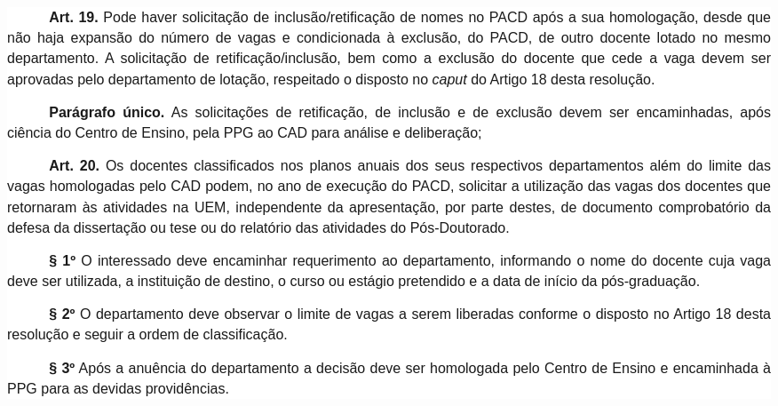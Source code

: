 <p class=MsoNormal style='text-align:justify;text-indent:35.45pt'><b><span
style='font-size:12.0pt;font-family:"Arial","sans-serif";mso-no-proof:yes'>Art.
19.</span></b><span style='font-size:12.0pt;font-family:"Arial","sans-serif";
mso-bidi-font-weight:bold;mso-no-proof:yes'> </span><span style='font-size:
12.0pt;font-family:"Arial","sans-serif";mso-no-proof:yes'>Pode haver
solicitação de inclusão/retificação de nomes no PACD após a sua homologação,
desde que não haja expansão do número de vagas e condicionada à exclusão, do
PACD, de outro docente lotado no mesmo departamento. A solicitação de
retificação/inclusão, bem como a exclusão do docente que cede a vaga devem ser
aprovadas pelo departamento de lotação, respeitado o disposto no <i
style='mso-bidi-font-style:normal'>caput</i> do Artigo 18 desta resolução.<o:p></o:p></span></p>

<p class=MsoNormal style='margin-bottom:6.0pt;text-align:justify;text-indent:
35.45pt'><b><span style='font-size:12.0pt;font-family:"Arial","sans-serif";
mso-no-proof:yes'>Parágrafo único.</span></b><span style='font-size:12.0pt;
font-family:"Arial","sans-serif";mso-bidi-font-weight:bold;mso-no-proof:yes'> A</span><span
style='font-size:12.0pt;font-family:"Arial","sans-serif";mso-no-proof:yes'>s
solicitações de retificação, de inclusão e de exclusão devem ser encaminhadas,
após ciência do Centro de Ensino, pela PPG ao CAD para análise e deliberação;<b><o:p></o:p></b></span></p>

<p class=MsoNormal style='text-align:justify;text-indent:35.45pt'><b
style='mso-bidi-font-weight:normal'><span style='font-size:12.0pt;font-family:
"Arial","sans-serif";mso-no-proof:yes'>Art. 20.</span></b><span
style='font-size:12.0pt;font-family:"Arial","sans-serif";mso-no-proof:yes'> Os
docentes classificados nos planos anuais dos seus respectivos departamentos
além do limite das vagas homologadas pelo CAD podem, no ano de execução do
PACD, solicitar a utilização das vagas dos docentes que retornaram às
atividades na UEM, independente da apresentação, por parte destes, de documento
comprobatório da defesa da dissertação ou tese ou do relatório das atividades
do Pós-Doutorado.<o:p></o:p></span></p>

<p class=MsoNormal style='text-align:justify;text-indent:35.45pt'><b><span
style='font-size:12.0pt;font-family:"Arial","sans-serif";mso-no-proof:yes'>§ 1º</span></b><span
style='font-size:12.0pt;font-family:"Arial","sans-serif";mso-bidi-font-weight:
bold;mso-no-proof:yes'> O</span><span style='font-size:12.0pt;font-family:"Arial","sans-serif";
mso-no-proof:yes'> interessado deve encaminhar requerimento ao departamento,
informando o nome do docente cuja vaga deve ser utilizada, a instituição de
destino, o curso ou estágio pretendido e a data de início da pós-graduação.<o:p></o:p></span></p>

<p class=MsoNormal style='text-align:justify;text-indent:35.45pt'><b><span
style='font-size:12.0pt;font-family:"Arial","sans-serif";mso-no-proof:yes'>§ 2º</span></b><span
style='font-size:12.0pt;font-family:"Arial","sans-serif";mso-bidi-font-weight:
bold;mso-no-proof:yes'> O departamento deve observar o limite de vagas a serem
liberadas conforme o disposto no Artigo 18 desta resolução e seguir a ordem de
classificação.<b><o:p></o:p></b></span></p>

<p class=MsoNormal style='text-align:justify;text-indent:35.45pt'><b><span
style='font-size:12.0pt;font-family:"Arial","sans-serif";mso-no-proof:yes'>§ 3º</span></b><span
style='font-size:12.0pt;font-family:"Arial","sans-serif";mso-bidi-font-weight:
bold;mso-no-proof:yes'> Após a anuência do departamento a decisão deve ser
homologada pelo Centro de Ensino e encaminhada à PPG para as devidas
providências.<o:p></o:p></span></p>
